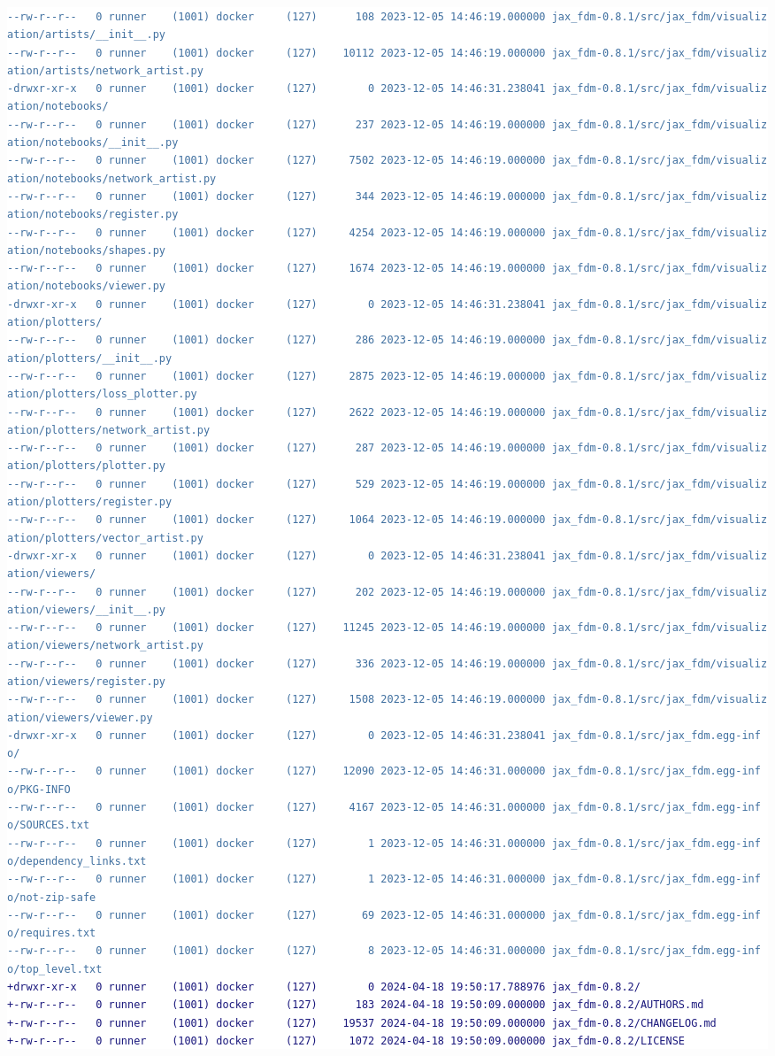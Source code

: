 ```diff
--rw-r--r--   0 runner    (1001) docker     (127)      108 2023-12-05 14:46:19.000000 jax_fdm-0.8.1/src/jax_fdm/visualization/artists/__init__.py
--rw-r--r--   0 runner    (1001) docker     (127)    10112 2023-12-05 14:46:19.000000 jax_fdm-0.8.1/src/jax_fdm/visualization/artists/network_artist.py
-drwxr-xr-x   0 runner    (1001) docker     (127)        0 2023-12-05 14:46:31.238041 jax_fdm-0.8.1/src/jax_fdm/visualization/notebooks/
--rw-r--r--   0 runner    (1001) docker     (127)      237 2023-12-05 14:46:19.000000 jax_fdm-0.8.1/src/jax_fdm/visualization/notebooks/__init__.py
--rw-r--r--   0 runner    (1001) docker     (127)     7502 2023-12-05 14:46:19.000000 jax_fdm-0.8.1/src/jax_fdm/visualization/notebooks/network_artist.py
--rw-r--r--   0 runner    (1001) docker     (127)      344 2023-12-05 14:46:19.000000 jax_fdm-0.8.1/src/jax_fdm/visualization/notebooks/register.py
--rw-r--r--   0 runner    (1001) docker     (127)     4254 2023-12-05 14:46:19.000000 jax_fdm-0.8.1/src/jax_fdm/visualization/notebooks/shapes.py
--rw-r--r--   0 runner    (1001) docker     (127)     1674 2023-12-05 14:46:19.000000 jax_fdm-0.8.1/src/jax_fdm/visualization/notebooks/viewer.py
-drwxr-xr-x   0 runner    (1001) docker     (127)        0 2023-12-05 14:46:31.238041 jax_fdm-0.8.1/src/jax_fdm/visualization/plotters/
--rw-r--r--   0 runner    (1001) docker     (127)      286 2023-12-05 14:46:19.000000 jax_fdm-0.8.1/src/jax_fdm/visualization/plotters/__init__.py
--rw-r--r--   0 runner    (1001) docker     (127)     2875 2023-12-05 14:46:19.000000 jax_fdm-0.8.1/src/jax_fdm/visualization/plotters/loss_plotter.py
--rw-r--r--   0 runner    (1001) docker     (127)     2622 2023-12-05 14:46:19.000000 jax_fdm-0.8.1/src/jax_fdm/visualization/plotters/network_artist.py
--rw-r--r--   0 runner    (1001) docker     (127)      287 2023-12-05 14:46:19.000000 jax_fdm-0.8.1/src/jax_fdm/visualization/plotters/plotter.py
--rw-r--r--   0 runner    (1001) docker     (127)      529 2023-12-05 14:46:19.000000 jax_fdm-0.8.1/src/jax_fdm/visualization/plotters/register.py
--rw-r--r--   0 runner    (1001) docker     (127)     1064 2023-12-05 14:46:19.000000 jax_fdm-0.8.1/src/jax_fdm/visualization/plotters/vector_artist.py
-drwxr-xr-x   0 runner    (1001) docker     (127)        0 2023-12-05 14:46:31.238041 jax_fdm-0.8.1/src/jax_fdm/visualization/viewers/
--rw-r--r--   0 runner    (1001) docker     (127)      202 2023-12-05 14:46:19.000000 jax_fdm-0.8.1/src/jax_fdm/visualization/viewers/__init__.py
--rw-r--r--   0 runner    (1001) docker     (127)    11245 2023-12-05 14:46:19.000000 jax_fdm-0.8.1/src/jax_fdm/visualization/viewers/network_artist.py
--rw-r--r--   0 runner    (1001) docker     (127)      336 2023-12-05 14:46:19.000000 jax_fdm-0.8.1/src/jax_fdm/visualization/viewers/register.py
--rw-r--r--   0 runner    (1001) docker     (127)     1508 2023-12-05 14:46:19.000000 jax_fdm-0.8.1/src/jax_fdm/visualization/viewers/viewer.py
-drwxr-xr-x   0 runner    (1001) docker     (127)        0 2023-12-05 14:46:31.238041 jax_fdm-0.8.1/src/jax_fdm.egg-info/
--rw-r--r--   0 runner    (1001) docker     (127)    12090 2023-12-05 14:46:31.000000 jax_fdm-0.8.1/src/jax_fdm.egg-info/PKG-INFO
--rw-r--r--   0 runner    (1001) docker     (127)     4167 2023-12-05 14:46:31.000000 jax_fdm-0.8.1/src/jax_fdm.egg-info/SOURCES.txt
--rw-r--r--   0 runner    (1001) docker     (127)        1 2023-12-05 14:46:31.000000 jax_fdm-0.8.1/src/jax_fdm.egg-info/dependency_links.txt
--rw-r--r--   0 runner    (1001) docker     (127)        1 2023-12-05 14:46:31.000000 jax_fdm-0.8.1/src/jax_fdm.egg-info/not-zip-safe
--rw-r--r--   0 runner    (1001) docker     (127)       69 2023-12-05 14:46:31.000000 jax_fdm-0.8.1/src/jax_fdm.egg-info/requires.txt
--rw-r--r--   0 runner    (1001) docker     (127)        8 2023-12-05 14:46:31.000000 jax_fdm-0.8.1/src/jax_fdm.egg-info/top_level.txt
+drwxr-xr-x   0 runner    (1001) docker     (127)        0 2024-04-18 19:50:17.788976 jax_fdm-0.8.2/
+-rw-r--r--   0 runner    (1001) docker     (127)      183 2024-04-18 19:50:09.000000 jax_fdm-0.8.2/AUTHORS.md
+-rw-r--r--   0 runner    (1001) docker     (127)    19537 2024-04-18 19:50:09.000000 jax_fdm-0.8.2/CHANGELOG.md
+-rw-r--r--   0 runner    (1001) docker     (127)     1072 2024-04-18 19:50:09.000000 jax_fdm-0.8.2/LICENSE
```